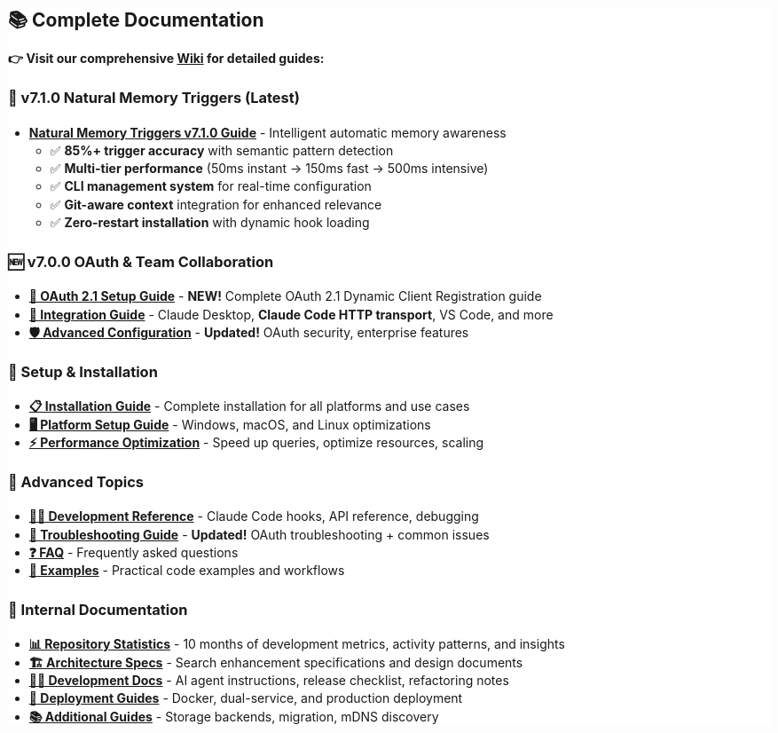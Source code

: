 ## 📚 Complete Documentation

**👉 Visit our comprehensive [Wiki](https://github.com/doobidoo/mcp-memory-service/wiki) for detailed guides:**

### 🧠 v7.1.0 Natural Memory Triggers (Latest)
- **[Natural Memory Triggers v7.1.0 Guide](https://github.com/doobidoo/mcp-memory-service/wiki/Natural-Memory-Triggers-v7.1.0)** - Intelligent automatic memory awareness
  - ✅ **85%+ trigger accuracy** with semantic pattern detection
  - ✅ **Multi-tier performance** (50ms instant → 150ms fast → 500ms intensive)
  - ✅ **CLI management system** for real-time configuration
  - ✅ **Git-aware context** integration for enhanced relevance
  - ✅ **Zero-restart installation** with dynamic hook loading

### 🆕 v7.0.0 OAuth & Team Collaboration
- **[🔐 OAuth 2.1 Setup Guide](https://github.com/doobidoo/mcp-memory-service/wiki/OAuth-2.1-Setup-Guide)** - **NEW!** Complete OAuth 2.1 Dynamic Client Registration guide
- **[🔗 Integration Guide](https://github.com/doobidoo/mcp-memory-service/wiki/03-Integration-Guide)** - Claude Desktop, **Claude Code HTTP transport**, VS Code, and more
- **[🛡️ Advanced Configuration](https://github.com/doobidoo/mcp-memory-service/wiki/04-Advanced-Configuration)** - **Updated!** OAuth security, enterprise features

### 🚀 Setup & Installation
- **[📋 Installation Guide](https://github.com/doobidoo/mcp-memory-service/wiki/01-Installation-Guide)** - Complete installation for all platforms and use cases
- **[🖥️ Platform Setup Guide](https://github.com/doobidoo/mcp-memory-service/wiki/02-Platform-Setup-Guide)** - Windows, macOS, and Linux optimizations
- **[⚡ Performance Optimization](https://github.com/doobidoo/mcp-memory-service/wiki/05-Performance-Optimization)** - Speed up queries, optimize resources, scaling

### 🧠 Advanced Topics
- **[👨‍💻 Development Reference](https://github.com/doobidoo/mcp-memory-service/wiki/06-Development-Reference)** - Claude Code hooks, API reference, debugging
- **[🔧 Troubleshooting Guide](https://github.com/doobidoo/mcp-memory-service/wiki/07-TROUBLESHOOTING)** - **Updated!** OAuth troubleshooting + common issues
- **[❓ FAQ](https://github.com/doobidoo/mcp-memory-service/wiki/08-FAQ)** - Frequently asked questions
- **[📝 Examples](https://github.com/doobidoo/mcp-memory-service/wiki/09-Examples)** - Practical code examples and workflows

### 📂 Internal Documentation
- **[📊 Repository Statistics](docs/statistics/REPOSITORY_STATISTICS.md)** - 10 months of development metrics, activity patterns, and insights
- **[🏗️ Architecture Specs](docs/architecture/)** - Search enhancement specifications and design documents
- **[👩‍💻 Development Docs](docs/development/)** - AI agent instructions, release checklist, refactoring notes
- **[🚀 Deployment Guides](docs/deployment/)** - Docker, dual-service, and production deployment
- **[📚 Additional Guides](docs/guides/)** - Storage backends, migration, mDNS discovery
